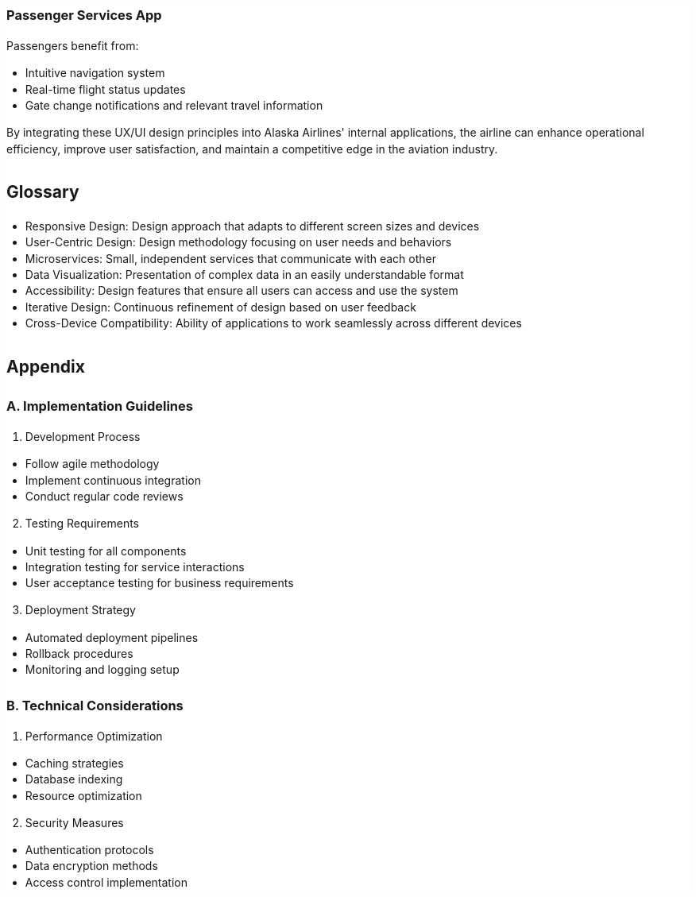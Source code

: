 ### Passenger Services App

Passengers benefit from:

- Intuitive navigation system
- Real-time flight status updates
- Gate change notifications and relevant travel information

By integrating these UX/UI design principles into Alaska Airlines' internal applications, the airline can enhance operational efficiency, improve user satisfaction, and maintain a competitive edge in the aviation industry.

## Glossary

- Responsive Design: Design approach that adapts to different screen sizes and devices
- User-Centric Design: Design methodology focusing on user needs and behaviors
- Microservices: Small, independent services that communicate with each other
- Data Visualization: Presentation of complex data in an easily understandable format
- Accessibility: Design features that ensure all users can access and use the system
- Iterative Design: Continuous refinement of design based on user feedback
- Cross-Device Compatibility: Ability of applications to work seamlessly across different devices

## Appendix

### A. Implementation Guidelines

1. Development Process
  - Follow agile methodology
  - Implement continuous integration
  - Conduct regular code reviews


2. Testing Requirements
  - Unit testing for all components
  - Integration testing for service interactions
  - User acceptance testing for business requirements


3. Deployment Strategy
  - Automated deployment pipelines
  - Rollback procedures
  - Monitoring and logging setup



### B. Technical Considerations

1. Performance Optimization
  - Caching strategies
  - Database indexing
  - Resource optimization


2. Security Measures
  - Authentication protocols
  - Data encryption methods
  - Access control implementation
